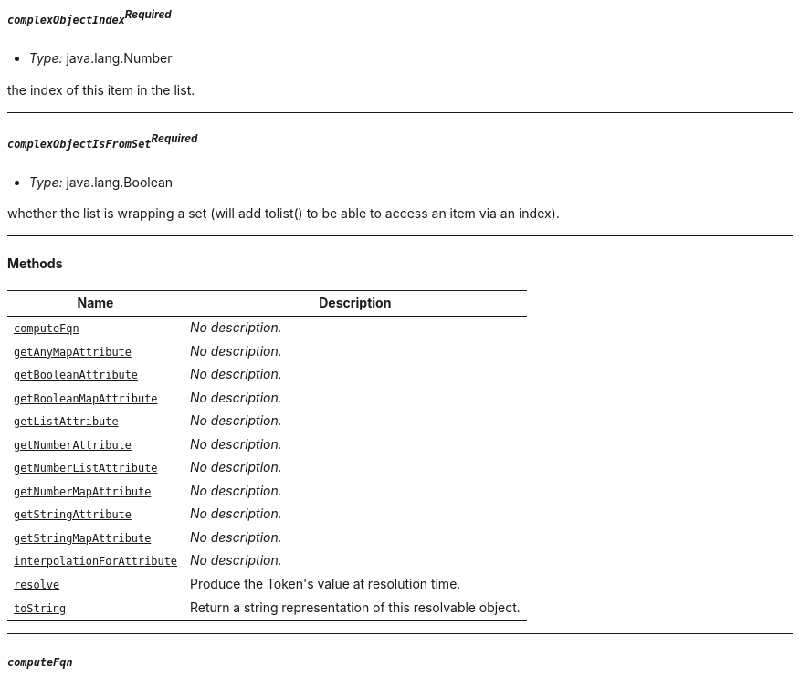
##### `complexObjectIndex`<sup>Required</sup> <a name="complexObjectIndex" id="@cdktf/provider-kubernetes.nodeTaint.NodeTaintTaintOutputReference.Initializer.parameter.complexObjectIndex"></a>

- *Type:* java.lang.Number

the index of this item in the list.

---

##### `complexObjectIsFromSet`<sup>Required</sup> <a name="complexObjectIsFromSet" id="@cdktf/provider-kubernetes.nodeTaint.NodeTaintTaintOutputReference.Initializer.parameter.complexObjectIsFromSet"></a>

- *Type:* java.lang.Boolean

whether the list is wrapping a set (will add tolist() to be able to access an item via an index).

---

#### Methods <a name="Methods" id="Methods"></a>

| **Name** | **Description** |
| --- | --- |
| <code><a href="#@cdktf/provider-kubernetes.nodeTaint.NodeTaintTaintOutputReference.computeFqn">computeFqn</a></code> | *No description.* |
| <code><a href="#@cdktf/provider-kubernetes.nodeTaint.NodeTaintTaintOutputReference.getAnyMapAttribute">getAnyMapAttribute</a></code> | *No description.* |
| <code><a href="#@cdktf/provider-kubernetes.nodeTaint.NodeTaintTaintOutputReference.getBooleanAttribute">getBooleanAttribute</a></code> | *No description.* |
| <code><a href="#@cdktf/provider-kubernetes.nodeTaint.NodeTaintTaintOutputReference.getBooleanMapAttribute">getBooleanMapAttribute</a></code> | *No description.* |
| <code><a href="#@cdktf/provider-kubernetes.nodeTaint.NodeTaintTaintOutputReference.getListAttribute">getListAttribute</a></code> | *No description.* |
| <code><a href="#@cdktf/provider-kubernetes.nodeTaint.NodeTaintTaintOutputReference.getNumberAttribute">getNumberAttribute</a></code> | *No description.* |
| <code><a href="#@cdktf/provider-kubernetes.nodeTaint.NodeTaintTaintOutputReference.getNumberListAttribute">getNumberListAttribute</a></code> | *No description.* |
| <code><a href="#@cdktf/provider-kubernetes.nodeTaint.NodeTaintTaintOutputReference.getNumberMapAttribute">getNumberMapAttribute</a></code> | *No description.* |
| <code><a href="#@cdktf/provider-kubernetes.nodeTaint.NodeTaintTaintOutputReference.getStringAttribute">getStringAttribute</a></code> | *No description.* |
| <code><a href="#@cdktf/provider-kubernetes.nodeTaint.NodeTaintTaintOutputReference.getStringMapAttribute">getStringMapAttribute</a></code> | *No description.* |
| <code><a href="#@cdktf/provider-kubernetes.nodeTaint.NodeTaintTaintOutputReference.interpolationForAttribute">interpolationForAttribute</a></code> | *No description.* |
| <code><a href="#@cdktf/provider-kubernetes.nodeTaint.NodeTaintTaintOutputReference.resolve">resolve</a></code> | Produce the Token's value at resolution time. |
| <code><a href="#@cdktf/provider-kubernetes.nodeTaint.NodeTaintTaintOutputReference.toString">toString</a></code> | Return a string representation of this resolvable object. |

---

##### `computeFqn` <a name="computeFqn" id="@cdktf/provider-kubernetes.nodeTaint.NodeTaintTaintOutputReference.computeFqn"></a>
